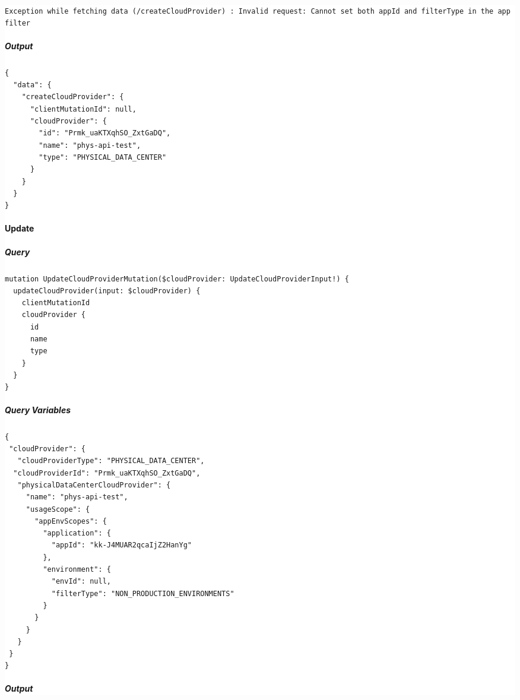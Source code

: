 `Exception while fetching data (/createCloudProvider) : Invalid request: Cannot set both appId and filterType in the app filter`

##### Output 


```
{  
  "data": {  
    "createCloudProvider": {  
      "clientMutationId": null,  
      "cloudProvider": {  
        "id": "Prmk_uaKTXqhSO_ZxtGaDQ",  
        "name": "phys-api-test",  
        "type": "PHYSICAL_DATA_CENTER"  
      }  
    }  
  }  
}
```
#### Update

##### Query  


```
mutation UpdateCloudProviderMutation($cloudProvider: UpdateCloudProviderInput!) {  
  updateCloudProvider(input: $cloudProvider) {  
    clientMutationId  
    cloudProvider {  
      id  
      name  
      type  
    }  
  }  
}
```
##### Query Variables 


```
{  
 "cloudProvider": {  
   "cloudProviderType": "PHYSICAL_DATA_CENTER",  
  "cloudProviderId": "Prmk_uaKTXqhSO_ZxtGaDQ",  
   "physicalDataCenterCloudProvider": {  
     "name": "phys-api-test",  
     "usageScope": {  
       "appEnvScopes": {  
         "application": {  
           "appId": "kk-J4MUAR2qcaIjZ2HanYg"  
         },  
         "environment": {  
           "envId": null,  
           "filterType": "NON_PRODUCTION_ENVIRONMENTS"  
         }  
       }  
     }  
   }  
 }  
}
```
##### Output 
